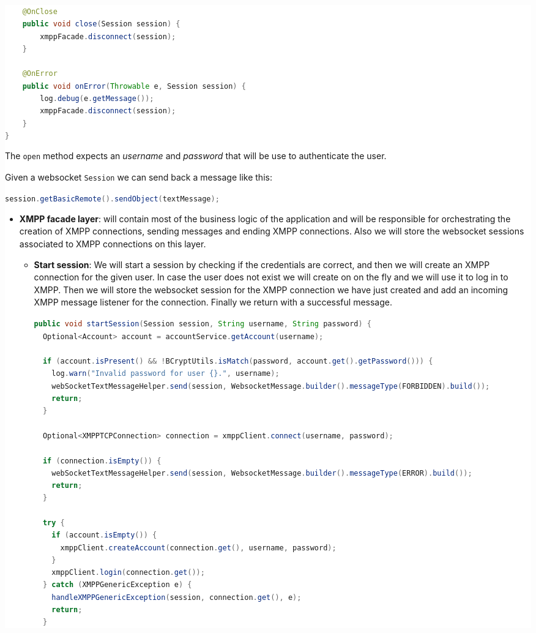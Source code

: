   ```java
      @OnClose
      public void close(Session session) {
          xmppFacade.disconnect(session);
      }
  
      @OnError
      public void onError(Throwable e, Session session) {
          log.debug(e.getMessage());
          xmppFacade.disconnect(session);
      }
  }
  ```

  The `open` method expects an *username* and *password* that will be use to authenticate the user.

  Given a websocket `Session` we can send back a message like this:

  ```java
  session.getBasicRemote().sendObject(textMessage);
  ```

- **XMPP facade layer**: will contain most of the business logic of the application and will be responsible for orchestrating the creation of XMPP connections, sending messages and ending XMPP connections. Also we will store the websocket sessions associated to XMPP connections on this layer.

  - **Start session**: We will start a session by checking if the credentials are correct, and then we will create an XMPP connection for the given user. In case the user does not exist we will create on on the fly and we will use it to log in to XMPP. Then we will store the websocket session for the XMPP connection we have just created and add an incoming XMPP message listener for the connection. Finally we return with a successful message.

    ```java
    public void startSession(Session session, String username, String password) {
      Optional<Account> account = accountService.getAccount(username);
    
      if (account.isPresent() && !BCryptUtils.isMatch(password, account.get().getPassword())) {
        log.warn("Invalid password for user {}.", username);
        webSocketTextMessageHelper.send(session, WebsocketMessage.builder().messageType(FORBIDDEN).build());
        return;
      }
    
      Optional<XMPPTCPConnection> connection = xmppClient.connect(username, password);
    
      if (connection.isEmpty()) {
        webSocketTextMessageHelper.send(session, WebsocketMessage.builder().messageType(ERROR).build());
        return;
      }
    
      try {
        if (account.isEmpty()) {
          xmppClient.createAccount(connection.get(), username, password);
        }
        xmppClient.login(connection.get());
      } catch (XMPPGenericException e) {
        handleXMPPGenericException(session, connection.get(), e);
        return;
      }
    